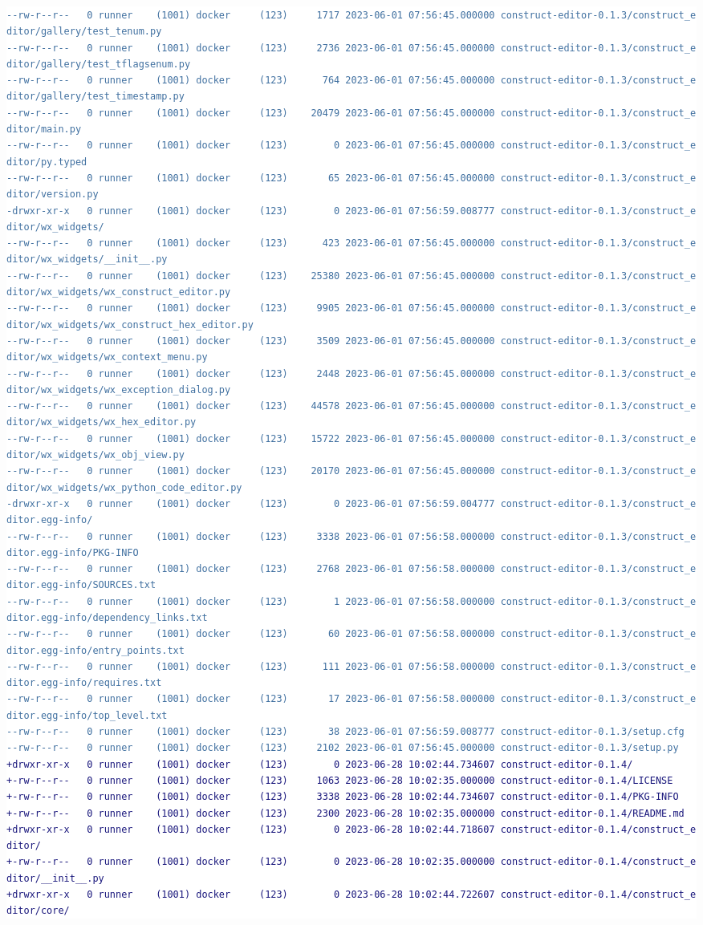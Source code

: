 ```diff
--rw-r--r--   0 runner    (1001) docker     (123)     1717 2023-06-01 07:56:45.000000 construct-editor-0.1.3/construct_editor/gallery/test_tenum.py
--rw-r--r--   0 runner    (1001) docker     (123)     2736 2023-06-01 07:56:45.000000 construct-editor-0.1.3/construct_editor/gallery/test_tflagsenum.py
--rw-r--r--   0 runner    (1001) docker     (123)      764 2023-06-01 07:56:45.000000 construct-editor-0.1.3/construct_editor/gallery/test_timestamp.py
--rw-r--r--   0 runner    (1001) docker     (123)    20479 2023-06-01 07:56:45.000000 construct-editor-0.1.3/construct_editor/main.py
--rw-r--r--   0 runner    (1001) docker     (123)        0 2023-06-01 07:56:45.000000 construct-editor-0.1.3/construct_editor/py.typed
--rw-r--r--   0 runner    (1001) docker     (123)       65 2023-06-01 07:56:45.000000 construct-editor-0.1.3/construct_editor/version.py
-drwxr-xr-x   0 runner    (1001) docker     (123)        0 2023-06-01 07:56:59.008777 construct-editor-0.1.3/construct_editor/wx_widgets/
--rw-r--r--   0 runner    (1001) docker     (123)      423 2023-06-01 07:56:45.000000 construct-editor-0.1.3/construct_editor/wx_widgets/__init__.py
--rw-r--r--   0 runner    (1001) docker     (123)    25380 2023-06-01 07:56:45.000000 construct-editor-0.1.3/construct_editor/wx_widgets/wx_construct_editor.py
--rw-r--r--   0 runner    (1001) docker     (123)     9905 2023-06-01 07:56:45.000000 construct-editor-0.1.3/construct_editor/wx_widgets/wx_construct_hex_editor.py
--rw-r--r--   0 runner    (1001) docker     (123)     3509 2023-06-01 07:56:45.000000 construct-editor-0.1.3/construct_editor/wx_widgets/wx_context_menu.py
--rw-r--r--   0 runner    (1001) docker     (123)     2448 2023-06-01 07:56:45.000000 construct-editor-0.1.3/construct_editor/wx_widgets/wx_exception_dialog.py
--rw-r--r--   0 runner    (1001) docker     (123)    44578 2023-06-01 07:56:45.000000 construct-editor-0.1.3/construct_editor/wx_widgets/wx_hex_editor.py
--rw-r--r--   0 runner    (1001) docker     (123)    15722 2023-06-01 07:56:45.000000 construct-editor-0.1.3/construct_editor/wx_widgets/wx_obj_view.py
--rw-r--r--   0 runner    (1001) docker     (123)    20170 2023-06-01 07:56:45.000000 construct-editor-0.1.3/construct_editor/wx_widgets/wx_python_code_editor.py
-drwxr-xr-x   0 runner    (1001) docker     (123)        0 2023-06-01 07:56:59.004777 construct-editor-0.1.3/construct_editor.egg-info/
--rw-r--r--   0 runner    (1001) docker     (123)     3338 2023-06-01 07:56:58.000000 construct-editor-0.1.3/construct_editor.egg-info/PKG-INFO
--rw-r--r--   0 runner    (1001) docker     (123)     2768 2023-06-01 07:56:58.000000 construct-editor-0.1.3/construct_editor.egg-info/SOURCES.txt
--rw-r--r--   0 runner    (1001) docker     (123)        1 2023-06-01 07:56:58.000000 construct-editor-0.1.3/construct_editor.egg-info/dependency_links.txt
--rw-r--r--   0 runner    (1001) docker     (123)       60 2023-06-01 07:56:58.000000 construct-editor-0.1.3/construct_editor.egg-info/entry_points.txt
--rw-r--r--   0 runner    (1001) docker     (123)      111 2023-06-01 07:56:58.000000 construct-editor-0.1.3/construct_editor.egg-info/requires.txt
--rw-r--r--   0 runner    (1001) docker     (123)       17 2023-06-01 07:56:58.000000 construct-editor-0.1.3/construct_editor.egg-info/top_level.txt
--rw-r--r--   0 runner    (1001) docker     (123)       38 2023-06-01 07:56:59.008777 construct-editor-0.1.3/setup.cfg
--rw-r--r--   0 runner    (1001) docker     (123)     2102 2023-06-01 07:56:45.000000 construct-editor-0.1.3/setup.py
+drwxr-xr-x   0 runner    (1001) docker     (123)        0 2023-06-28 10:02:44.734607 construct-editor-0.1.4/
+-rw-r--r--   0 runner    (1001) docker     (123)     1063 2023-06-28 10:02:35.000000 construct-editor-0.1.4/LICENSE
+-rw-r--r--   0 runner    (1001) docker     (123)     3338 2023-06-28 10:02:44.734607 construct-editor-0.1.4/PKG-INFO
+-rw-r--r--   0 runner    (1001) docker     (123)     2300 2023-06-28 10:02:35.000000 construct-editor-0.1.4/README.md
+drwxr-xr-x   0 runner    (1001) docker     (123)        0 2023-06-28 10:02:44.718607 construct-editor-0.1.4/construct_editor/
+-rw-r--r--   0 runner    (1001) docker     (123)        0 2023-06-28 10:02:35.000000 construct-editor-0.1.4/construct_editor/__init__.py
+drwxr-xr-x   0 runner    (1001) docker     (123)        0 2023-06-28 10:02:44.722607 construct-editor-0.1.4/construct_editor/core/
```
